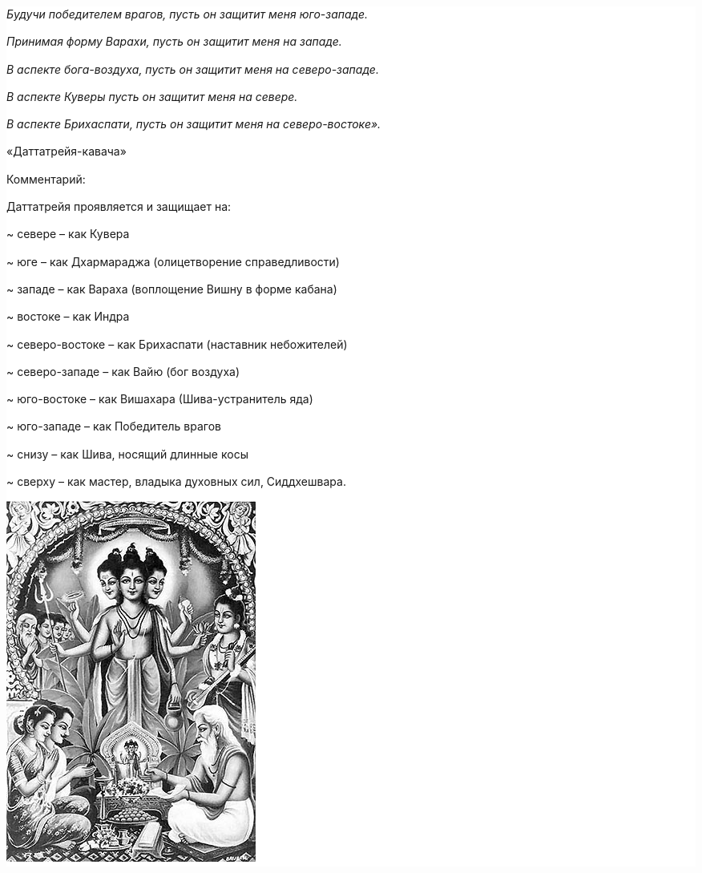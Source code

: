 _Будучи победителем врагов, пусть он защитит меня юго-западе._

_Принимая форму Варахи, пусть он защитит меня на западе._

_В аспекте бога-воздуха, пусть он защитит меня на северо-западе._

_В аспекте Куверы пусть он защитит меня на севере._

_В аспекте Брихаспати, пусть он защитит меня на северо-востоке»._

«Даттатрейя-кавача»

Комментарий:

Даттатрейя проявляется и защищает на:

\~ севере – как Кувера

\~ юге – как Дхармараджа (олицетворение справедливости)

\~ западе – как Вараха (воплощение Вишну в форме кабана)

\~ востоке – как Индра

\~ северо-востоке – как Брихаспати (наставник небожителей)

\~ северо-западе – как Вайю (бог воздуха)

\~ юго-востоке – как Вишахара (Шива-устранитель яда)

\~ юго-западе – как Победитель врагов

\~ снизу – как Шива, носящий длинные косы

\~ сверху – как мастер, владыка духовных сил, Сиддхешвара.

[![](/binaries/am/6513.jpg)](/binaries/am/6513.jpg)
